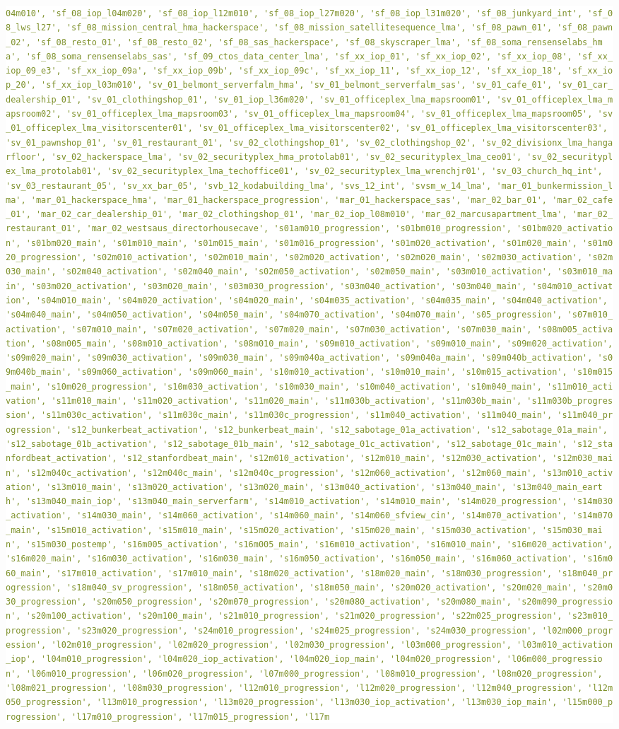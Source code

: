 ```yaml
04m010', 'sf_08_iop_l04m020', 'sf_08_iop_l12m010', 'sf_08_iop_l27m020', 'sf_08_iop_l31m020', 'sf_08_junkyard_int', 'sf_08_lws_l27', 'sf_08_mission_central_hma_hackerspace', 'sf_08_mission_satellitesequence_lma', 'sf_08_pawn_01', 'sf_08_pawn_02', 'sf_08_resto_01', 'sf_08_resto_02', 'sf_08_sas_hackerspace', 'sf_08_skyscraper_lma', 'sf_08_soma_rensenselabs_hma', 'sf_08_soma_rensenselabs_sas', 'sf_09_ctos_data_center_lma', 'sf_xx_iop_01', 'sf_xx_iop_02', 'sf_xx_iop_08', 'sf_xx_iop_09_e3', 'sf_xx_iop_09a', 'sf_xx_iop_09b', 'sf_xx_iop_09c', 'sf_xx_iop_11', 'sf_xx_iop_12', 'sf_xx_iop_18', 'sf_xx_iop_20', 'sf_xx_iop_l03m010', 'sv_01_belmont_serverfalm_hma', 'sv_01_belmont_serverfalm_sas', 'sv_01_cafe_01', 'sv_01_car_dealership_01', 'sv_01_clothingshop_01', 'sv_01_iop_l36m020', 'sv_01_officeplex_lma_mapsroom01', 'sv_01_officeplex_lma_mapsroom02', 'sv_01_officeplex_lma_mapsroom03', 'sv_01_officeplex_lma_mapsroom04', 'sv_01_officeplex_lma_mapsroom05', 'sv_01_officeplex_lma_visitorscenter01', 'sv_01_officeplex_lma_visitorscenter02', 'sv_01_officeplex_lma_visitorscenter03', 'sv_01_pawnshop_01', 'sv_01_restaurant_01', 'sv_02_clothingshop_01', 'sv_02_clothingshop_02', 'sv_02_divisionx_lma_hangarfloor', 'sv_02_hackerspace_lma', 'sv_02_securityplex_hma_protolab01', 'sv_02_securityplex_lma_ceo01', 'sv_02_securityplex_lma_protolab01', 'sv_02_securityplex_lma_techoffice01', 'sv_02_securityplex_lma_wrenchjr01', 'sv_03_church_hq_int', 'sv_03_restaurant_05', 'sv_xx_bar_05', 'svb_12_kodabuilding_lma', 'svs_12_int', 'svsm_w_14_lma', 'mar_01_bunkermission_lma', 'mar_01_hackerspace_hma', 'mar_01_hackerspace_progression', 'mar_01_hackerspace_sas', 'mar_02_bar_01', 'mar_02_cafe_01', 'mar_02_car_dealership_01', 'mar_02_clothingshop_01', 'mar_02_iop_l08m010', 'mar_02_marcusapartment_lma', 'mar_02_restaurant_01', 'mar_02_westsaus_directorhousecave', 's01am010_progression', 's01bm010_progression', 's01bm020_activation', 's01bm020_main', 's01m010_main', 's01m015_main', 's01m016_progression', 's01m020_activation', 's01m020_main', 's01m020_progression', 's02m010_activation', 's02m010_main', 's02m020_activation', 's02m020_main', 's02m030_activation', 's02m030_main', 's02m040_activation', 's02m040_main', 's02m050_activation', 's02m050_main', 's03m010_activation', 's03m010_main', 's03m020_activation', 's03m020_main', 's03m030_progression', 's03m040_activation', 's03m040_main', 's04m010_activation', 's04m010_main', 's04m020_activation', 's04m020_main', 's04m035_activation', 's04m035_main', 's04m040_activation', 's04m040_main', 's04m050_activation', 's04m050_main', 's04m070_activation', 's04m070_main', 's05_progression', 's07m010_activation', 's07m010_main', 's07m020_activation', 's07m020_main', 's07m030_activation', 's07m030_main', 's08m005_activation', 's08m005_main', 's08m010_activation', 's08m010_main', 's09m010_activation', 's09m010_main', 's09m020_activation', 's09m020_main', 's09m030_activation', 's09m030_main', 's09m040a_activation', 's09m040a_main', 's09m040b_activation', 's09m040b_main', 's09m060_activation', 's09m060_main', 's10m010_activation', 's10m010_main', 's10m015_activation', 's10m015_main', 's10m020_progression', 's10m030_activation', 's10m030_main', 's10m040_activation', 's10m040_main', 's11m010_activation', 's11m010_main', 's11m020_activation', 's11m020_main', 's11m030b_activation', 's11m030b_main', 's11m030b_progression', 's11m030c_activation', 's11m030c_main', 's11m030c_progression', 's11m040_activation', 's11m040_main', 's11m040_progression', 's12_bunkerbeat_activation', 's12_bunkerbeat_main', 's12_sabotage_01a_activation', 's12_sabotage_01a_main', 's12_sabotage_01b_activation', 's12_sabotage_01b_main', 's12_sabotage_01c_activation', 's12_sabotage_01c_main', 's12_stanfordbeat_activation', 's12_stanfordbeat_main', 's12m010_activation', 's12m010_main', 's12m030_activation', 's12m030_main', 's12m040c_activation', 's12m040c_main', 's12m040c_progression', 's12m060_activation', 's12m060_main', 's13m010_activation', 's13m010_main', 's13m020_activation', 's13m020_main', 's13m040_activation', 's13m040_main', 's13m040_main_earth', 's13m040_main_iop', 's13m040_main_serverfarm', 's14m010_activation', 's14m010_main', 's14m020_progression', 's14m030_activation', 's14m030_main', 's14m060_activation', 's14m060_main', 's14m060_sfview_cin', 's14m070_activation', 's14m070_main', 's15m010_activation', 's15m010_main', 's15m020_activation', 's15m020_main', 's15m030_activation', 's15m030_main', 's15m030_postemp', 's16m005_activation', 's16m005_main', 's16m010_activation', 's16m010_main', 's16m020_activation', 's16m020_main', 's16m030_activation', 's16m030_main', 's16m050_activation', 's16m050_main', 's16m060_activation', 's16m060_main', 's17m010_activation', 's17m010_main', 's18m020_activation', 's18m020_main', 's18m030_progression', 's18m040_progression', 's18m040_sv_progression', 's18m050_activation', 's18m050_main', 's20m020_activation', 's20m020_main', 's20m030_progression', 's20m050_progression', 's20m070_progression', 's20m080_activation', 's20m080_main', 's20m090_progression', 's20m100_activation', 's20m100_main', 's21m010_progression', 's21m020_progression', 's22m025_progression', 's23m010_progression', 's23m020_progression', 's24m010_progression', 's24m025_progression', 's24m030_progression', 'l02m000_progression', 'l02m010_progression', 'l02m020_progression', 'l02m030_progression', 'l03m000_progression', 'l03m010_activation_iop', 'l04m010_progression', 'l04m020_iop_activation', 'l04m020_iop_main', 'l04m020_progression', 'l06m000_progression', 'l06m010_progression', 'l06m020_progression', 'l07m000_progression', 'l08m010_progression', 'l08m020_progression', 'l08m021_progression', 'l08m030_progression', 'l12m010_progression', 'l12m020_progression', 'l12m040_progression', 'l12m050_progression', 'l13m010_progression', 'l13m020_progression', 'l13m030_iop_activation', 'l13m030_iop_main', 'l15m000_progression', 'l17m010_progression', 'l17m015_progression', 'l17m
```